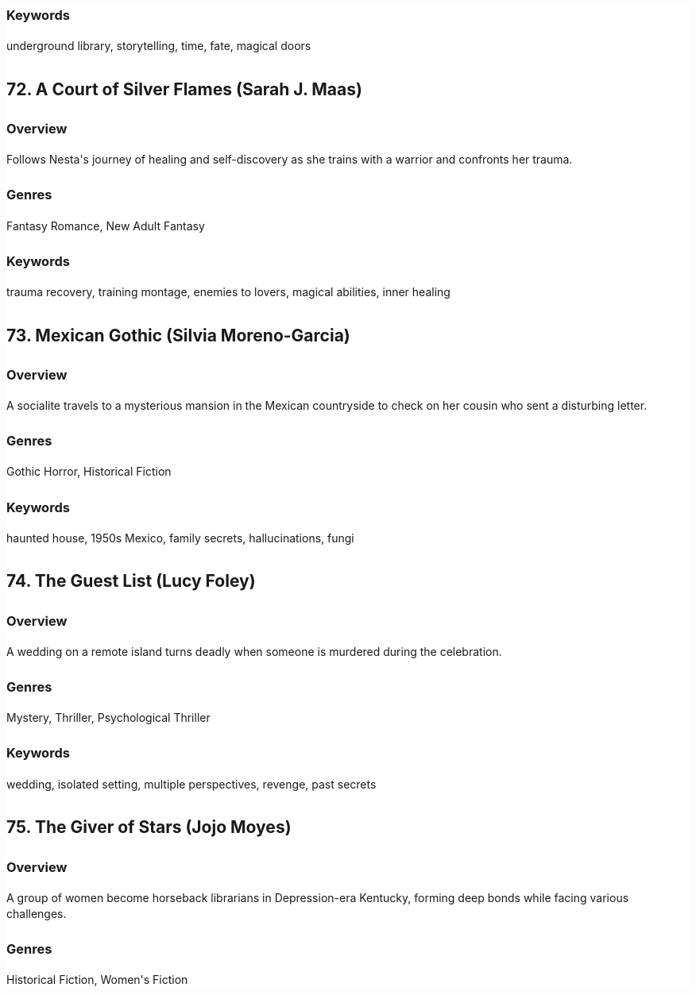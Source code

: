 ### Keywords
underground library, storytelling, time, fate, magical doors

## 72. A Court of Silver Flames (Sarah J. Maas)

### Overview
Follows Nesta's journey of healing and self-discovery as she trains with a warrior and confronts her trauma.

### Genres
Fantasy Romance, New Adult Fantasy

### Keywords
trauma recovery, training montage, enemies to lovers, magical abilities, inner healing

## 73. Mexican Gothic (Silvia Moreno-Garcia)

### Overview
A socialite travels to a mysterious mansion in the Mexican countryside to check on her cousin who sent a disturbing letter.

### Genres
Gothic Horror, Historical Fiction

### Keywords
haunted house, 1950s Mexico, family secrets, hallucinations, fungi

## 74. The Guest List (Lucy Foley)

### Overview
A wedding on a remote island turns deadly when someone is murdered during the celebration.

### Genres
Mystery, Thriller, Psychological Thriller

### Keywords
wedding, isolated setting, multiple perspectives, revenge, past secrets

## 75. The Giver of Stars (Jojo Moyes)

### Overview
A group of women become horseback librarians in Depression-era Kentucky, forming deep bonds while facing various challenges.

### Genres
Historical Fiction, Women's Fiction
